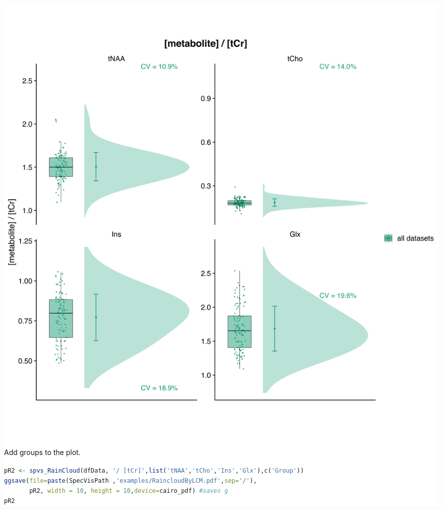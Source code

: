 ![pR1](/examples/RaincloudCollapsed.png)

Add groups to the plot.
```r
pR2 <- spvs_RainCloud(dfData, '/ [tCr]',list('tNAA','tCho','Ins','Glx'),c('Group'))
ggsave(file=paste(SpecVisPath ,'examples/RaincloudByLCM.pdf',sep='/'),
       pR2, width = 10, height = 10,device=cairo_pdf) #saves g
pR2
```